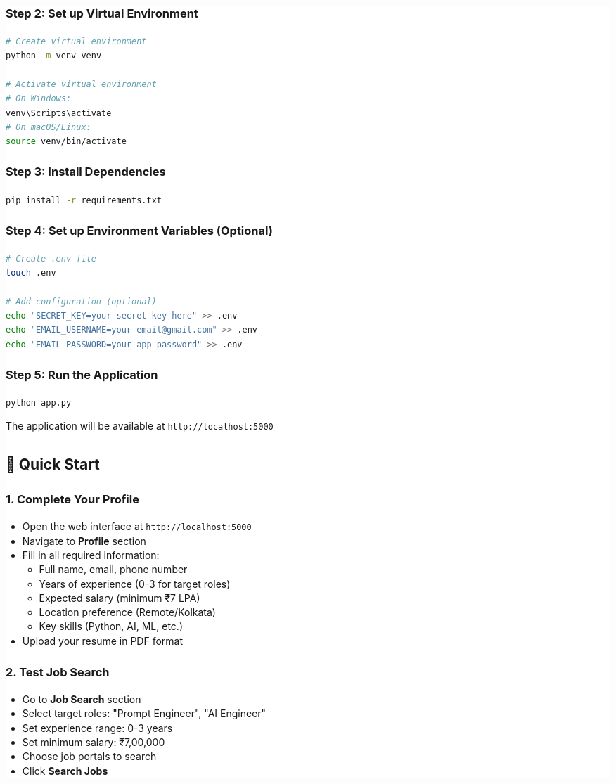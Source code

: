 ### Step 2: Set up Virtual Environment
```bash
# Create virtual environment
python -m venv venv

# Activate virtual environment
# On Windows:
venv\Scripts\activate
# On macOS/Linux:
source venv/bin/activate
```

### Step 3: Install Dependencies
```bash
pip install -r requirements.txt
```

### Step 4: Set up Environment Variables (Optional)
```bash
# Create .env file
touch .env

# Add configuration (optional)
echo "SECRET_KEY=your-secret-key-here" >> .env
echo "EMAIL_USERNAME=your-email@gmail.com" >> .env
echo "EMAIL_PASSWORD=your-app-password" >> .env
```

### Step 5: Run the Application
```bash
python app.py
```

The application will be available at `http://localhost:5000`

## 🚀 Quick Start

### 1. Complete Your Profile
- Open the web interface at `http://localhost:5000`
- Navigate to **Profile** section
- Fill in all required information:
  - Full name, email, phone number
  - Years of experience (0-3 for target roles)
  - Expected salary (minimum ₹7 LPA)
  - Location preference (Remote/Kolkata)
  - Key skills (Python, AI, ML, etc.)
- Upload your resume in PDF format

### 2. Test Job Search
- Go to **Job Search** section
- Select target roles: "Prompt Engineer", "AI Engineer"
- Set experience range: 0-3 years
- Set minimum salary: ₹7,00,000
- Choose job portals to search
- Click **Search Jobs**
